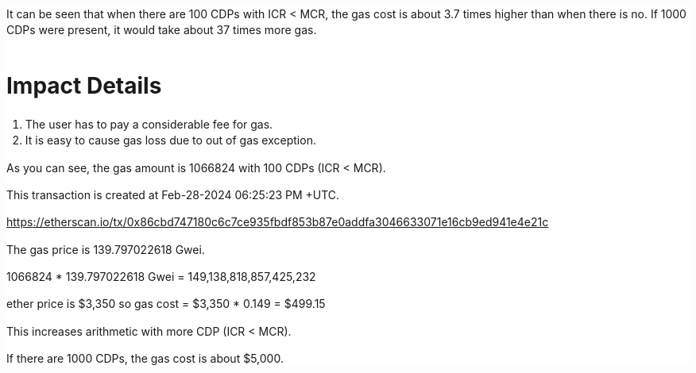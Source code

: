 It can be seen that when there are 100 CDPs with ICR < MCR, the gas cost is about 3.7 times higher than when there is no. If 1000 CDPs were present, it would take about 37 times more gas.

# Impact Details
1. The user has to pay a considerable fee for gas.
2. It is easy to cause gas loss due to out of gas exception.

As you can see, the gas amount is 1066824 with 100 CDPs (ICR < MCR).

This transaction is created at Feb-28-2024 06:25:23 PM +UTC.

https://etherscan.io/tx/0x86cbd747180c6c7ce935fbdf853b87e0addfa3046633071e16cb9ed941e4e21c

The gas price is 139.797022618 Gwei.

1066824 * 139.797022618 Gwei = 149,138,818,857,425,232

ether price is $3,350 so gas cost = $3,350 * 0.149 = $499.15

This increases arithmetic with more CDP (ICR < MCR).

If there are 1000 CDPs, the gas cost is about $5,000.
